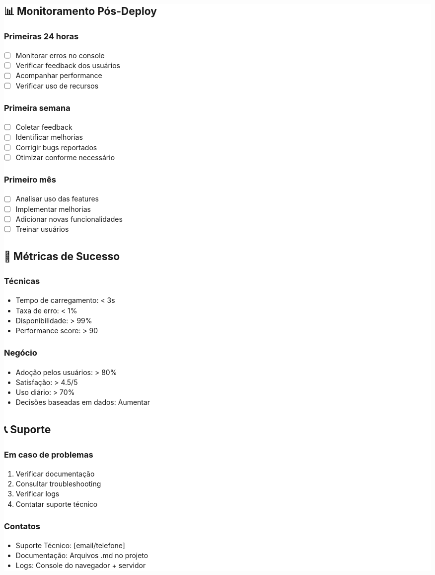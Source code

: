 ## 📊 Monitoramento Pós-Deploy

### Primeiras 24 horas
- [ ] Monitorar erros no console
- [ ] Verificar feedback dos usuários
- [ ] Acompanhar performance
- [ ] Verificar uso de recursos

### Primeira semana
- [ ] Coletar feedback
- [ ] Identificar melhorias
- [ ] Corrigir bugs reportados
- [ ] Otimizar conforme necessário

### Primeiro mês
- [ ] Analisar uso das features
- [ ] Implementar melhorias
- [ ] Adicionar novas funcionalidades
- [ ] Treinar usuários

## 🎯 Métricas de Sucesso

### Técnicas
- Tempo de carregamento: < 3s
- Taxa de erro: < 1%
- Disponibilidade: > 99%
- Performance score: > 90

### Negócio
- Adoção pelos usuários: > 80%
- Satisfação: > 4.5/5
- Uso diário: > 70%
- Decisões baseadas em dados: Aumentar

## 📞 Suporte

### Em caso de problemas
1. Verificar documentação
2. Consultar troubleshooting
3. Verificar logs
4. Contatar suporte técnico

### Contatos
- Suporte Técnico: [email/telefone]
- Documentação: Arquivos .md no projeto
- Logs: Console do navegador + servidor
